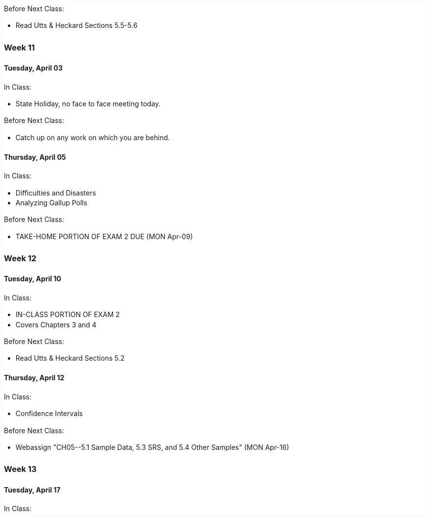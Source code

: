    Before Next Class: 
   
   * Read Utts & Heckard Sections 5.5-5.6



### Week 11

#### **Tuesday, April 03**

   In Class:
   
   * State Holiday, no face to face meeting today.

   Before Next Class: 
   
   * Catch up on any work on which you are behind.

#### **Thursday, April 05**

   In Class:

   * Difficulties and Disasters
   * Analyzing Gallup Polls

   Before Next Class: 
   
   * TAKE-HOME PORTION OF EXAM 2 DUE (MON Apr-09)



### Week 12

#### **Tuesday, April 10**

   In Class:
   
   * IN-CLASS PORTION OF EXAM 2
   * Covers Chapters 3 and 4

   Before Next Class: 
   
   * Read Utts & Heckard Sections 5.2

#### **Thursday, April 12**

   In Class:

   * Confidence Intervals

   Before Next Class: 
   
   * Webassign "CH05--5.1 Sample Data, 5.3 SRS, and 5.4 Other Samples" (MON Apr-16)



### Week 13

#### **Tuesday, April 17**

   In Class:
   